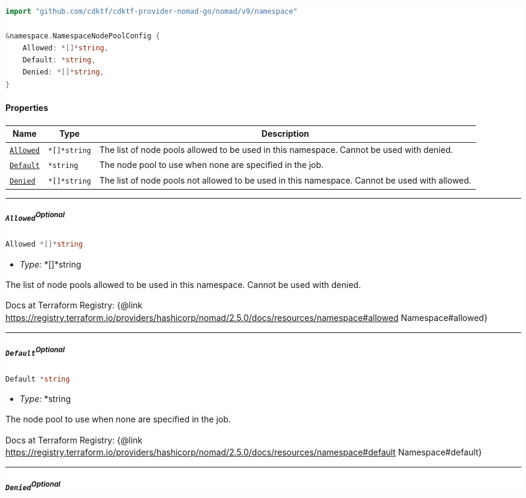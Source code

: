 ```go
import "github.com/cdktf/cdktf-provider-nomad-go/nomad/v9/namespace"

&namespace.NamespaceNodePoolConfig {
	Allowed: *[]*string,
	Default: *string,
	Denied: *[]*string,
}
```

#### Properties <a name="Properties" id="Properties"></a>

| **Name** | **Type** | **Description** |
| --- | --- | --- |
| <code><a href="#@cdktf/provider-nomad.namespace.NamespaceNodePoolConfig.property.allowed">Allowed</a></code> | <code>*[]*string</code> | The list of node pools allowed to be used in this namespace. Cannot be used with denied. |
| <code><a href="#@cdktf/provider-nomad.namespace.NamespaceNodePoolConfig.property.default">Default</a></code> | <code>*string</code> | The node pool to use when none are specified in the job. |
| <code><a href="#@cdktf/provider-nomad.namespace.NamespaceNodePoolConfig.property.denied">Denied</a></code> | <code>*[]*string</code> | The list of node pools not allowed to be used in this namespace. Cannot be used with allowed. |

---

##### `Allowed`<sup>Optional</sup> <a name="Allowed" id="@cdktf/provider-nomad.namespace.NamespaceNodePoolConfig.property.allowed"></a>

```go
Allowed *[]*string
```

- *Type:* *[]*string

The list of node pools allowed to be used in this namespace. Cannot be used with denied.

Docs at Terraform Registry: {@link https://registry.terraform.io/providers/hashicorp/nomad/2.5.0/docs/resources/namespace#allowed Namespace#allowed}

---

##### `Default`<sup>Optional</sup> <a name="Default" id="@cdktf/provider-nomad.namespace.NamespaceNodePoolConfig.property.default"></a>

```go
Default *string
```

- *Type:* *string

The node pool to use when none are specified in the job.

Docs at Terraform Registry: {@link https://registry.terraform.io/providers/hashicorp/nomad/2.5.0/docs/resources/namespace#default Namespace#default}

---

##### `Denied`<sup>Optional</sup> <a name="Denied" id="@cdktf/provider-nomad.namespace.NamespaceNodePoolConfig.property.denied"></a>
